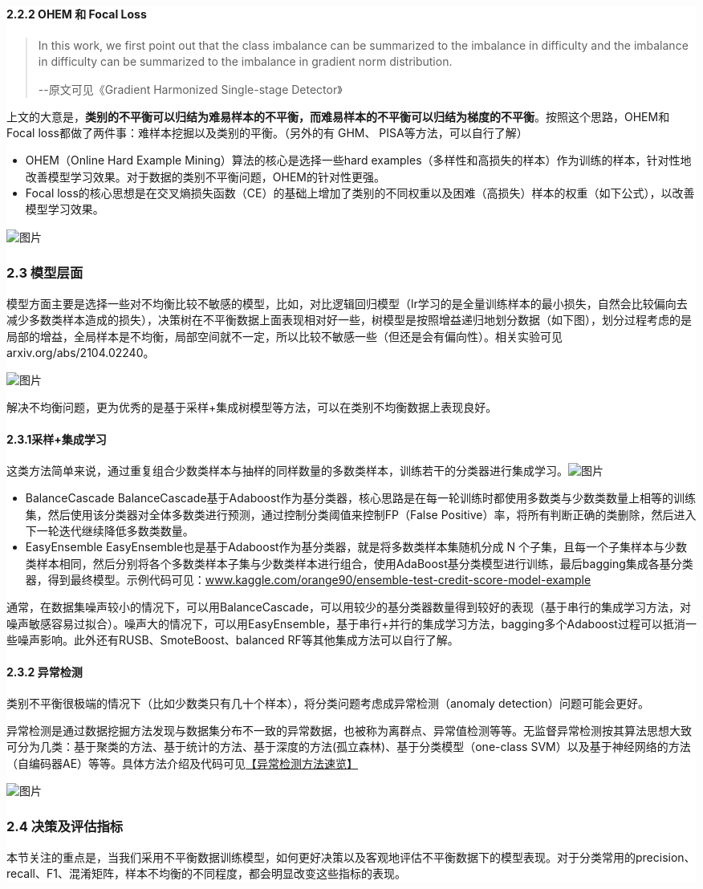 #### 2.2.2 OHEM 和 Focal Loss

> In this work, we first point out that the class imbalance can be summarized to the imbalance in difficulty and the imbalance in difficulty can be summarized to the imbalance in gradient norm distribution. 
>
> --原文可见《Gradient Harmonized Single-stage Detector》

上文的大意是，**类别的不平衡可以归结为难易样本的不平衡，而难易样本的不平衡可以归结为梯度的不平衡**。按照这个思路，OHEM和Focal loss都做了两件事：难样本挖掘以及类别的平衡。（另外的有 GHM、 PISA等方法，可以自行了解）

- OHEM（Online Hard Example Mining）算法的核心是选择一些hard examples（多样性和高损失的样本）作为训练的样本，针对性地改善模型学习效果。对于数据的类别不平衡问题，OHEM的针对性更强。
- Focal loss的核心思想是在交叉熵损失函数（CE）的基础上增加了类别的不同权重以及困难（高损失）样本的权重（如下公式），以改善模型学习效果。

![图片](https://mmbiz.qpic.cn/mmbiz_png/eyibF6kJBjTt84s7jtrutSeHiaeNt7EZXTtE9wwKGwmKmBOawNr4StzI2zA5qiac8HUEDQRU97uaRyib2wzgZfIJibw/640?wx_fmt=png&tp=webp&wxfrom=5&wx_lazy=1&wx_co=1)

### 2.3 模型层面

模型方面主要是选择一些对不均衡比较不敏感的模型，比如，对比逻辑回归模型（lr学习的是全量训练样本的最小损失，自然会比较偏向去减少多数类样本造成的损失），决策树在不平衡数据上面表现相对好一些，树模型是按照增益递归地划分数据（如下图），划分过程考虑的是局部的增益，全局样本是不均衡，局部空间就不一定，所以比较不敏感一些（但还是会有偏向性）。相关实验可见arxiv.org/abs/2104.02240。

![图片](https://mmbiz.qpic.cn/mmbiz_png/eyibF6kJBjTt5CmJOP0oYqTCZkeic1KHoVPnYLIe05yjicAwqaYaOnNxaQhoQkPibnkicpQqiaYFnNDVxtVQaUCUjq0g/640?wx_fmt=png&tp=webp&wxfrom=5&wx_lazy=1&wx_co=1)

解决不均衡问题，更为优秀的是基于采样+集成树模型等方法，可以在类别不均衡数据上表现良好。

#### 2.3.1采样+集成学习

这类方法简单来说，通过重复组合少数类样本与抽样的同样数量的多数类样本，训练若干的分类器进行集成学习。![图片](https://mmbiz.qpic.cn/mmbiz_png/eyibF6kJBjTt84s7jtrutSeHiaeNt7EZXT8bmHf7otSGUhhY3VQXc4HUVFD64loHm02SicKkcOpPZUnELIdCvg5OA/640?wx_fmt=png&tp=webp&wxfrom=5&wx_lazy=1&wx_co=1)

- BalanceCascade BalanceCascade基于Adaboost作为基分类器，核心思路是在每一轮训练时都使用多数类与少数类数量上相等的训练集，然后使用该分类器对全体多数类进行预测，通过控制分类阈值来控制FP（False Positive）率，将所有判断正确的类删除，然后进入下一轮迭代继续降低多数类数量。
- EasyEnsemble EasyEnsemble也是基于Adaboost作为基分类器，就是将多数类样本集随机分成 N 个子集，且每一个子集样本与少数类样本相同，然后分别将各个多数类样本子集与少数类样本进行组合，使用AdaBoost基分类模型进行训练，最后bagging集成各基分类器，得到最终模型。示例代码可见：www.kaggle.com/orange90/ensemble-test-credit-score-model-example

通常，在数据集噪声较小的情况下，可以用BalanceCascade，可以用较少的基分类器数量得到较好的表现（基于串行的集成学习方法，对噪声敏感容易过拟合）。噪声大的情况下，可以用EasyEnsemble，基于串行+并行的集成学习方法，bagging多个Adaboost过程可以抵消一些噪声影响。此外还有RUSB、SmoteBoost、balanced RF等其他集成方法可以自行了解。

#### 2.3.2 异常检测

类别不平衡很极端的情况下（比如少数类只有几十个样本），将分类问题考虑成异常检测（anomaly detection）问题可能会更好。

异常检测是通过数据挖掘方法发现与数据集分布不一致的异常数据，也被称为离群点、异常值检测等等。无监督异常检测按其算法思想大致可分为几类：基于聚类的方法、基于统计的方法、基于深度的方法(孤立森林)、基于分类模型（one-class SVM）以及基于神经网络的方法（自编码器AE）等等。具体方法介绍及代码可见[【异常检测方法速览】](https://mp.weixin.qq.com/s?__biz=MzI4MDE1NjExMQ==&mid=2247485161&idx=1&sn=379c206b399e7ed11a8b18016a3c3cc2&scene=21#wechat_redirect)

![图片](https://mmbiz.qpic.cn/mmbiz_png/eyibF6kJBjTt84s7jtrutSeHiaeNt7EZXTgpfZvznvfPkXtrEtfibbpmdhTVXtMicXJRkAw3vL8qlR6rlVLLQlP4tg/640?wx_fmt=png&tp=webp&wxfrom=5&wx_lazy=1&wx_co=1)

### 2.4 决策及评估指标

本节关注的重点是，当我们采用不平衡数据训练模型，如何更好决策以及客观地评估不平衡数据下的模型表现。对于分类常用的precision、recall、F1、混淆矩阵，样本不均衡的不同程度，都会明显改变这些指标的表现。
